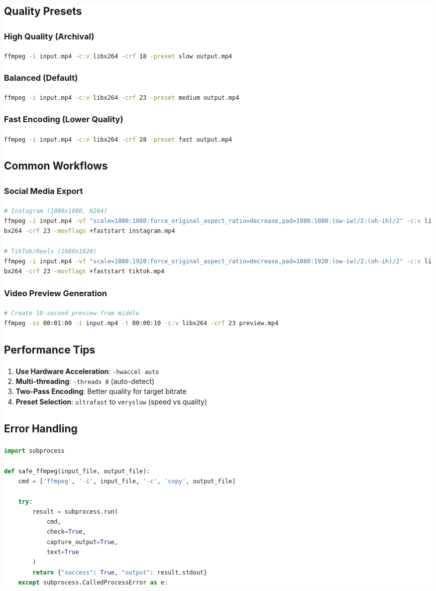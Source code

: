 ## Quality Presets

### High Quality (Archival)

```bash
ffmpeg -i input.mp4 -c:v libx264 -crf 18 -preset slow output.mp4
```

### Balanced (Default)

```bash
ffmpeg -i input.mp4 -c:v libx264 -crf 23 -preset medium output.mp4
```

### Fast Encoding (Lower Quality)

```bash
ffmpeg -i input.mp4 -c:v libx264 -crf 28 -preset fast output.mp4
```

## Common Workflows

### Social Media Export

```bash
# Instagram (1080x1080, H264)
ffmpeg -i input.mp4 -vf "scale=1080:1080:force_original_aspect_ratio=decrease,pad=1080:1080:(ow-iw)/2:(oh-ih)/2" -c:v libx264 -crf 23 -movflags +faststart instagram.mp4

# TikTok/Reels (1080x1920)
ffmpeg -i input.mp4 -vf "scale=1080:1920:force_original_aspect_ratio=decrease,pad=1080:1920:(ow-iw)/2:(oh-ih)/2" -c:v libx264 -crf 23 -movflags +faststart tiktok.mp4
```

### Video Preview Generation

```bash
# Create 10-second preview from middle
ffmpeg -ss 00:01:00 -i input.mp4 -t 00:00:10 -c:v libx264 -crf 23 preview.mp4
```

## Performance Tips

1. **Use Hardware Acceleration**: `-hwaccel auto`
2. **Multi-threading**: `-threads 0` (auto-detect)
3. **Two-Pass Encoding**: Better quality for target bitrate
4. **Preset Selection**: `ultrafast` to `veryslow` (speed vs quality)

## Error Handling

```python
import subprocess

def safe_ffmpeg(input_file, output_file):
    cmd = ['ffmpeg', '-i', input_file, '-c', 'copy', output_file]

    try:
        result = subprocess.run(
            cmd,
            check=True,
            capture_output=True,
            text=True
        )
        return {"success": True, "output": result.stdout}
    except subprocess.CalledProcessError as e:
```